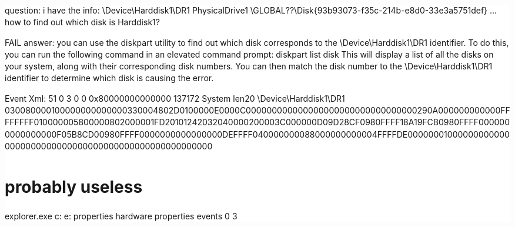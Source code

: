 

question: i have the info:
\Device\Harddisk1\DR1
PhysicalDrive1
\GLOBAL??\Disk{93b93073-f35c-214b-e8d0-33e3a5751def}
...
how to find out which disk is Harddisk1?

FAIL
		answer: you can use the diskpart utility to find out which disk corresponds to the \Device\Harddisk1\DR1 identifier. To do this, you can run the following command in an elevated command prompt:
		diskpart
		list disk
		This will display a list of all the disks on your system, along with their corresponding disk numbers. You can then match the disk number to the \Device\Harddisk1\DR1 identifier to determine which disk is causing the error.





Event Xml:
<Event xmlns="http://schemas.microsoft.com/win/2004/08/events/event">
  <System>
    <Provider Name="disk" />
    <EventID Qualifiers="32772">51</EventID>
    <Version>0</Version>
    <Level>3</Level>
    <Task>0</Task>
    <Opcode>0</Opcode>
    <Keywords>0x80000000000000</Keywords>
    <TimeCreated SystemTime="2024-07-11T02:46:00.6622602Z" />
    <EventRecordID>137172</EventRecordID>
    <Correlation />
    <Execution ProcessID="4" ThreadID="640" />
    <Channel>System</Channel>
    <Computer>len20</Computer>
    <Security />
  </System>
  <EventData>
    <Data>\Device\Harddisk1\DR1</Data>
    <Binary>030080000100000000000000330004802D0100000E0000C000000000000000000000000000000000290A000000000000FFFFFFFF010000005800000802000001FD20101242032040000200003C000000D09D28CF0980FFFF18A19FCB0980FFFF0000000000000000F05B8CD00980FFFF0000000000000000DEFFFF040000000088000000000004FFFFDE000000010000000000000000000000000000000000000000000000000000</Binary>
  </EventData>
</Event>



# probably useless

explorer.exe
c:
e:
properties
hardware
properties
events
0
3
